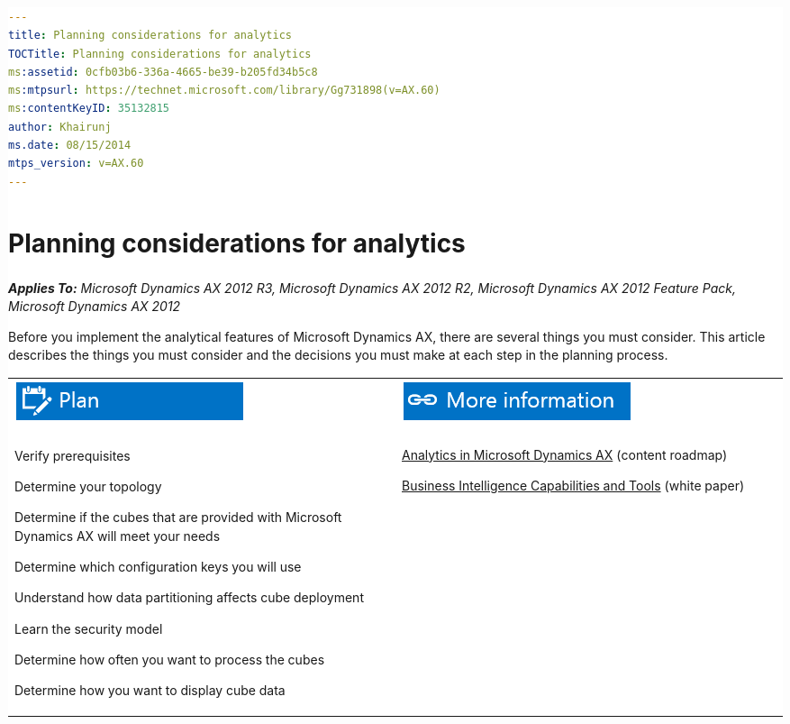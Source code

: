```yaml
---
title: Planning considerations for analytics
TOCTitle: Planning considerations for analytics
ms:assetid: 0cfb03b6-336a-4665-be39-b205fd34b5c8
ms:mtpsurl: https://technet.microsoft.com/library/Gg731898(v=AX.60)
ms:contentKeyID: 35132815
author: Khairunj
ms.date: 08/15/2014
mtps_version: v=AX.60
---
```


# Planning considerations for analytics 


_**Applies To:** Microsoft Dynamics AX 2012 R3, Microsoft Dynamics AX 2012 R2, Microsoft Dynamics AX 2012 Feature Pack, Microsoft Dynamics AX 2012_

Before you implement the analytical features of Microsoft Dynamics AX, there are several things you must consider. This article describes the things you must consider and the decisions you must make at each step in the planning process.

<table>
<colgroup>
<col style="width: 50%" />
<col style="width: 50%" />
</colgroup>
<tbody>
<tr class="odd">
<td><img src="images/Dd309577.TopicIcons_Plan(AX.60).png" title="Plan" alt="Plan" />
<p>Verify prerequisites</p>
<p>Determine your topology</p>
<p>Determine if the cubes that are provided with Microsoft Dynamics AX will meet your needs</p>
<p>Determine which configuration keys you will use</p>
<p>Understand how data partitioning affects cube deployment</p>
<p>Learn the security model</p>
<p>Determine how often you want to process the cubes</p>
<p>Determine how you want to display cube data</p></td>
<td><img src="images/Dn507140.TopicIcons_Resources(AX.60).png" title="Resources" alt="Resources" />
<p><a href="analytics-in-microsoft-dynamics-ax.md">Analytics in Microsoft Dynamics AX</a> (content roadmap)</p>
<p><a href="http://www.microsoft.com/en-us/download/details.aspx?id=38410">Business Intelligence Capabilities and Tools</a> (white paper)</p></td>
</tr>
</tbody>
</table>
